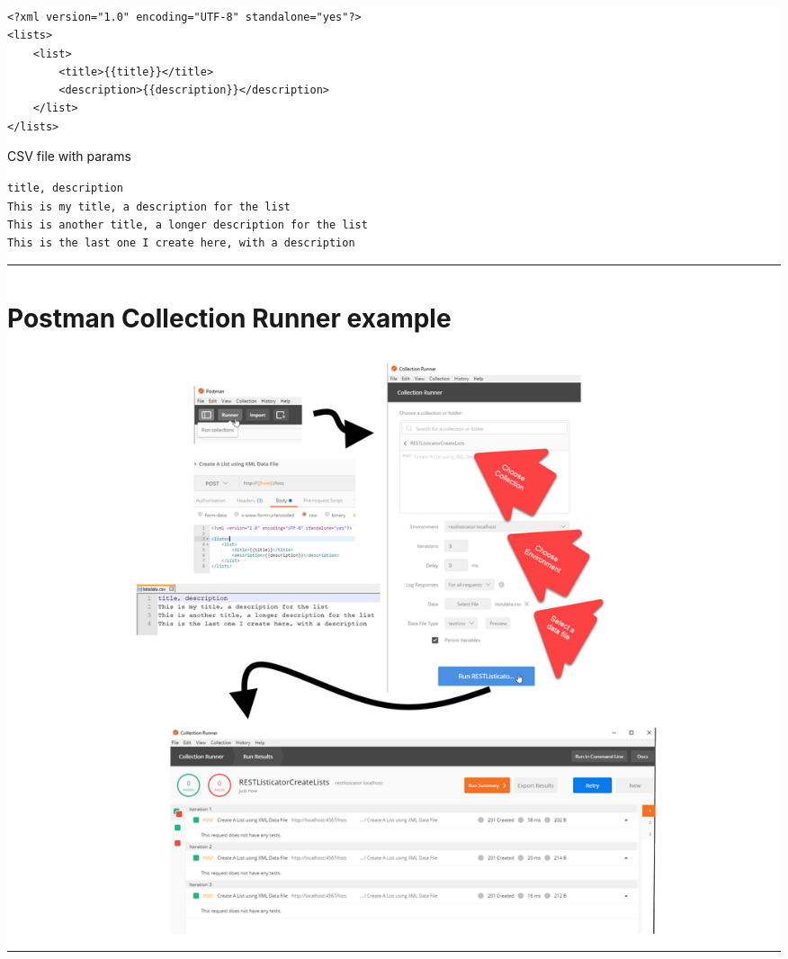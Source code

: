 ~~~~~~~~
<?xml version="1.0" encoding="UTF-8" standalone="yes"?>
<lists>
    <list>
        <title>{{title}}</title>
        <description>{{description}}</description>
    </list>
</lists>
~~~~~~~~

CSV file with params
~~~~~~~~
title, description
This is my title, a description for the list
This is another title, a longer description for the list
This is the last one I create here, with a description
~~~~~~~~

---

# Postman Collection Runner example

![Postman Collection Runner example](images/PostmanCollectionRunner.png)

---